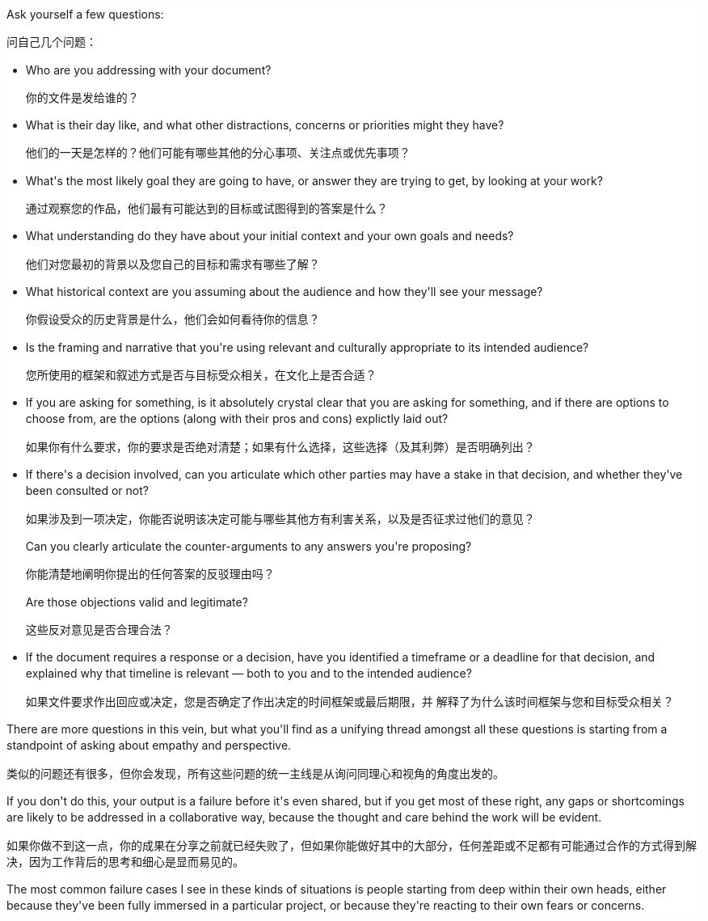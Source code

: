Ask yourself a few questions:  

问自己几个问题：

-   Who are you addressing with your document?  
    
    你的文件是发给谁的？
-   What is their day like, and what other distractions, concerns or priorities might they have?  
    
    他们的一天是怎样的？他们可能有哪些其他的分心事项、关注点或优先事项？
-   What's the most likely goal they are going to have, or answer they are trying to get, by looking at your work?  
    
    通过观察您的作品，他们最有可能达到的目标或试图得到的答案是什么？
-   What understanding do they have about your initial context and your own goals and needs?  
    
    他们对您最初的背景以及您自己的目标和需求有哪些了解？
-   What historical context are you assuming about the audience and how they'll see your message?  
    
    你假设受众的历史背景是什么，他们会如何看待你的信息？
-   Is the framing and narrative that you're using relevant and culturally appropriate to its intended audience?  
    
    您所使用的框架和叙述方式是否与目标受众相关，在文化上是否合适？
-   If you are asking for something, is it absolutely crystal clear that you are asking for something, and if there are options to choose from, are the options (along with their pros and cons) explictly laid out?  
    
    如果你有什么要求，你的要求是否绝对清楚；如果有什么选择，这些选择（及其利弊）是否明确列出？
-   If there's a decision involved, can you articulate which other parties may have a stake in that decision, and whether they've been consulted or not?  
    
    如果涉及到一项决定，你能否说明该决定可能与哪些其他方有利害关系，以及是否征求过他们的意见？  
    
    Can you clearly articulate the counter-arguments to any answers you're proposing?  
    
    你能清楚地阐明你提出的任何答案的反驳理由吗？  
    
    Are those objections valid and legitimate?  
    
    这些反对意见是否合理合法？
-   If the document requires a response or a decision, have you identified a timeframe or a deadline for that decision, and explained why that timeline is relevant — both to you and to the intended audience?  
    
    如果文件要求作出回应或决定，您是否确定了作出决定的时间框架或最后期限，并 解释了为什么该时间框架与您和目标受众相关？

There are more questions in this vein, but what you'll find as a unifying thread amongst all these questions is starting from a standpoint of asking about empathy and perspective.  

类似的问题还有很多，但你会发现，所有这些问题的统一主线是从询问同理心和视角的角度出发的。  

If you don't do this, your output is a failure before it's even shared, but if you get most of these right, any gaps or shortcomings are likely to be addressed in a collaborative way, because the thought and care behind the work will be evident.  

如果你做不到这一点，你的成果在分享之前就已经失败了，但如果你能做好其中的大部分，任何差距或不足都有可能通过合作的方式得到解决，因为工作背后的思考和细心是显而易见的。

The most common failure cases I see in these kinds of situations is people starting from deep within their own heads, either because they've been fully immersed in a particular project, or because they're reacting to their own fears or concerns.  
